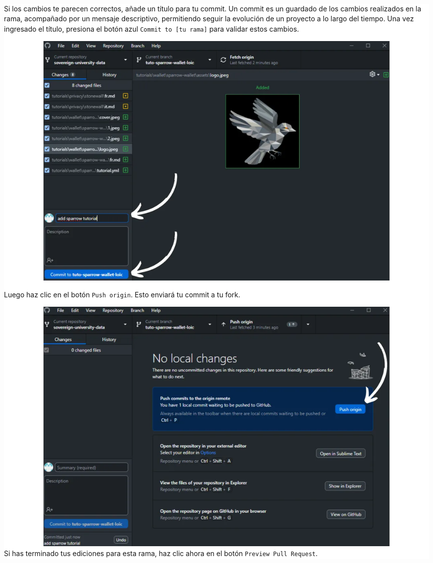 Si los cambios te parecen correctos, añade un título para tu commit. Un commit es un guardado de los cambios realizados en la rama, acompañado por un mensaje descriptivo, permitiendo seguir la evolución de un proyecto a lo largo del tiempo. Una vez ingresado el título, presiona el botón azul `Commit to [tu rama]` para validar estos cambios.

![github](assets/85.webp)

Luego haz clic en el botón `Push origin`. Esto enviará tu commit a tu fork.

![github](assets/86.webp)
Si has terminado tus ediciones para esta rama, haz clic ahora en el botón `Preview Pull Request`.